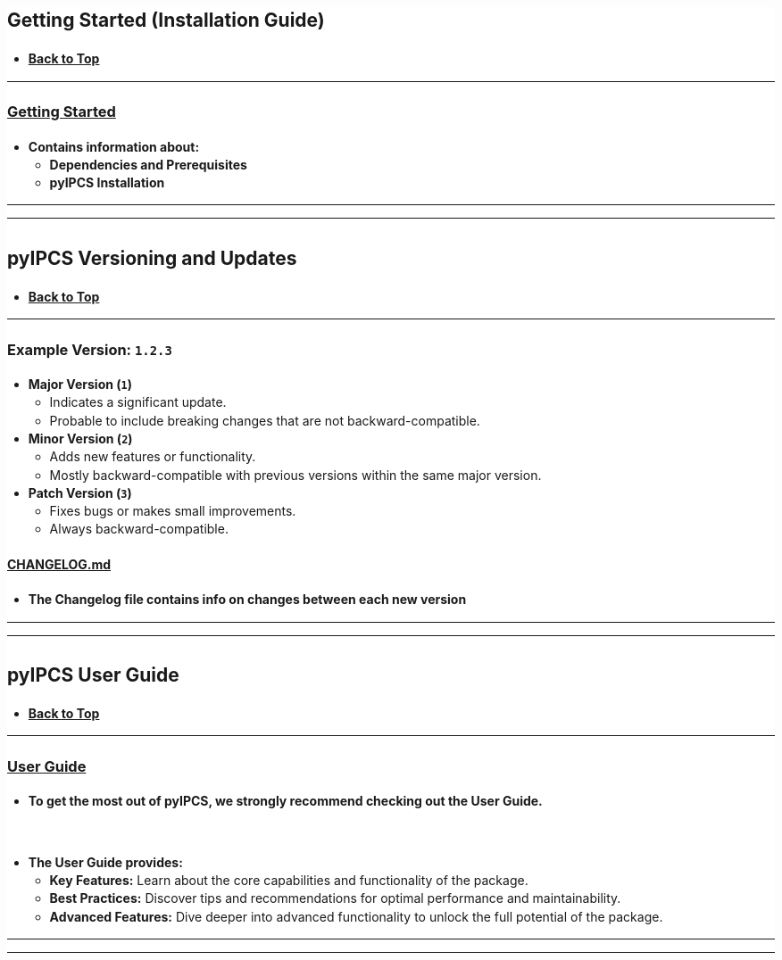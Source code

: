 
## Getting Started (Installation Guide)

- __[Back to Top](#pyipcs-readme)__

---

### [Getting Started](./GETTING_STARTED.md)

- __Contains information about:__
  - __Dependencies and Prerequisites__
  - __pyIPCS Installation__

---
---

## pyIPCS Versioning and Updates

- __[Back to Top](#pyipcs-readme)__

---

### Example Version: `1.2.3`

- __Major Version (`1`)__
  - Indicates a significant update.
  - Probable to include breaking changes that are not backward-compatible.
- __Minor Version (`2`)__
  - Adds new features or functionality.
  - Mostly backward-compatible with previous versions within the same major version.
- __Patch Version (`3`)__
  - Fixes bugs or makes small improvements.
  - Always backward-compatible.

#### [CHANGELOG.md](./CHANGELOG.md)

- __The Changelog file contains info on changes between each new version__

---
---

## pyIPCS User Guide

- __[Back to Top](#pyipcs-readme)__

---

### [User Guide](./USER_GUIDE.md)

- __To get the most out of pyIPCS, we strongly recommend checking out the User Guide.__
<br>

- __The User Guide provides:__
  - __Key Features:__ Learn about the core capabilities and functionality of the package.
  - __Best Practices:__ Discover tips and recommendations for optimal performance and maintainability.
  - __Advanced Features:__ Dive deeper into advanced functionality to unlock the full potential of the package.

---
---